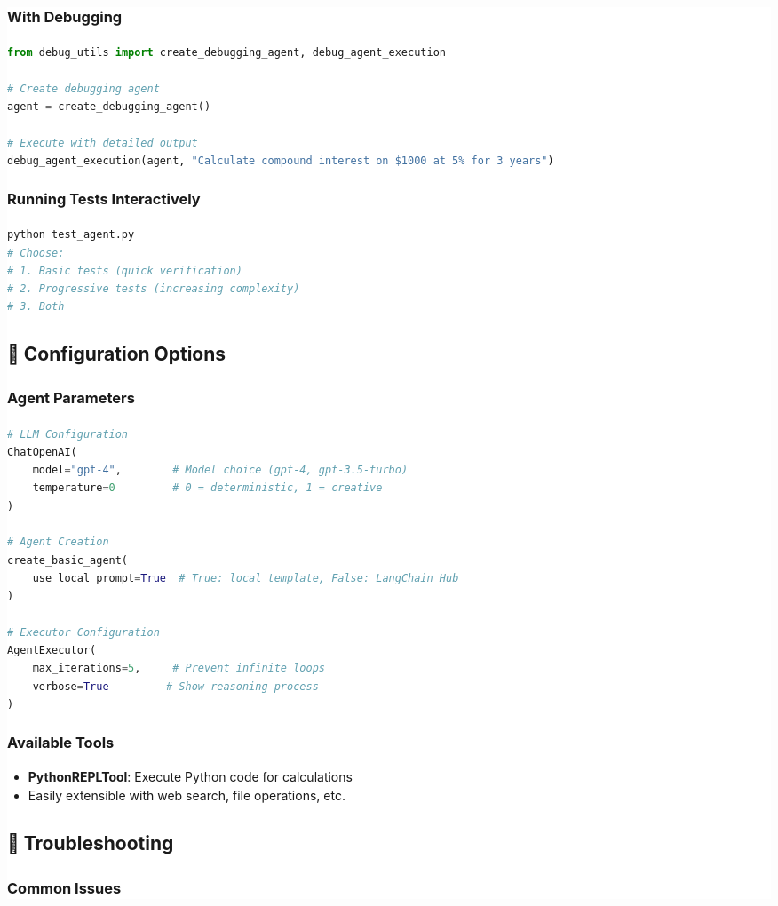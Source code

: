 ### With Debugging
```python
from debug_utils import create_debugging_agent, debug_agent_execution

# Create debugging agent
agent = create_debugging_agent()

# Execute with detailed output
debug_agent_execution(agent, "Calculate compound interest on $1000 at 5% for 3 years")
```

### Running Tests Interactively
```bash
python test_agent.py
# Choose:
# 1. Basic tests (quick verification)
# 2. Progressive tests (increasing complexity)
# 3. Both
```

## 🔧 Configuration Options

### Agent Parameters
```python
# LLM Configuration
ChatOpenAI(
    model="gpt-4",        # Model choice (gpt-4, gpt-3.5-turbo)
    temperature=0         # 0 = deterministic, 1 = creative
)

# Agent Creation
create_basic_agent(
    use_local_prompt=True  # True: local template, False: LangChain Hub
)

# Executor Configuration
AgentExecutor(
    max_iterations=5,     # Prevent infinite loops
    verbose=True         # Show reasoning process
)
```

### Available Tools
- **PythonREPLTool**: Execute Python code for calculations
- Easily extensible with web search, file operations, etc.

## 🐛 Troubleshooting

### Common Issues

